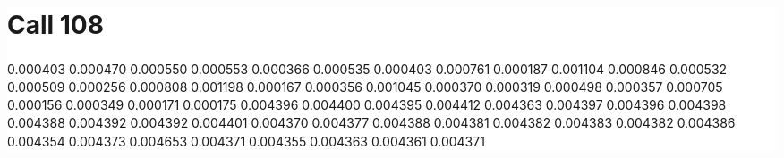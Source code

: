 # Call 108
0.000403
0.000470
0.000550
0.000553
0.000366
0.000535
0.000403
0.000761
0.000187
0.001104
0.000846
0.000532
0.000509
0.000256
0.000808
0.001198
0.000167
0.000356
0.001045
0.000370
0.000319
0.000498
0.000357
0.000705
0.000156
0.000349
0.000171
0.000175
0.004396
0.004400
0.004395
0.004412
0.004363
0.004397
0.004396
0.004398
0.004388
0.004392
0.004392
0.004401
0.004370
0.004377
0.004388
0.004381
0.004382
0.004383
0.004382
0.004386
0.004354
0.004373
0.004653
0.004371
0.004355
0.004363
0.004361
0.004371

